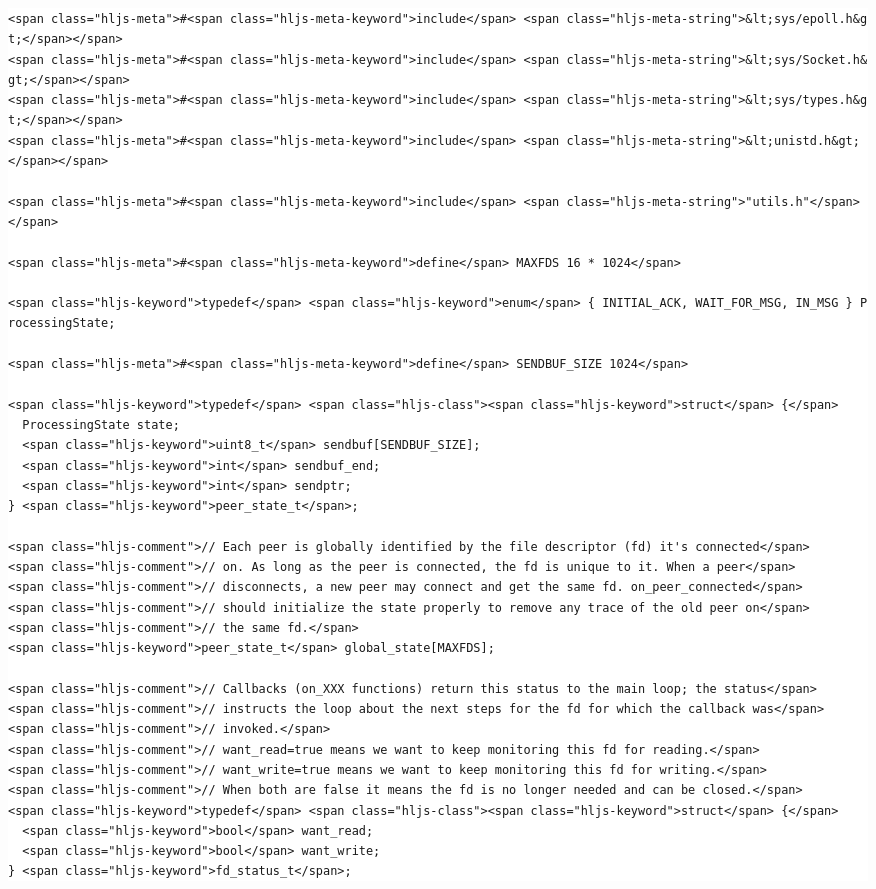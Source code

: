 	<span class="hljs-meta">#<span class="hljs-meta-keyword">include</span> <span class="hljs-meta-string">&lt;sys/epoll.h&gt;</span></span>
	<span class="hljs-meta">#<span class="hljs-meta-keyword">include</span> <span class="hljs-meta-string">&lt;sys/Socket.h&gt;</span></span>
	<span class="hljs-meta">#<span class="hljs-meta-keyword">include</span> <span class="hljs-meta-string">&lt;sys/types.h&gt;</span></span>
	<span class="hljs-meta">#<span class="hljs-meta-keyword">include</span> <span class="hljs-meta-string">&lt;unistd.h&gt;</span></span>
	
	<span class="hljs-meta">#<span class="hljs-meta-keyword">include</span> <span class="hljs-meta-string">"utils.h"</span></span>
	
	<span class="hljs-meta">#<span class="hljs-meta-keyword">define</span> MAXFDS 16 * 1024</span>
	
	<span class="hljs-keyword">typedef</span> <span class="hljs-keyword">enum</span> { INITIAL_ACK, WAIT_FOR_MSG, IN_MSG } ProcessingState;
	
	<span class="hljs-meta">#<span class="hljs-meta-keyword">define</span> SENDBUF_SIZE 1024</span>
	
	<span class="hljs-keyword">typedef</span> <span class="hljs-class"><span class="hljs-keyword">struct</span> {</span>
	  ProcessingState state;
	  <span class="hljs-keyword">uint8_t</span> sendbuf[SENDBUF_SIZE];
	  <span class="hljs-keyword">int</span> sendbuf_end;
	  <span class="hljs-keyword">int</span> sendptr;
	} <span class="hljs-keyword">peer_state_t</span>;
	
	<span class="hljs-comment">// Each peer is globally identified by the file descriptor (fd) it's connected</span>
	<span class="hljs-comment">// on. As long as the peer is connected, the fd is unique to it. When a peer</span>
	<span class="hljs-comment">// disconnects, a new peer may connect and get the same fd. on_peer_connected</span>
	<span class="hljs-comment">// should initialize the state properly to remove any trace of the old peer on</span>
	<span class="hljs-comment">// the same fd.</span>
	<span class="hljs-keyword">peer_state_t</span> global_state[MAXFDS];
	
	<span class="hljs-comment">// Callbacks (on_XXX functions) return this status to the main loop; the status</span>
	<span class="hljs-comment">// instructs the loop about the next steps for the fd for which the callback was</span>
	<span class="hljs-comment">// invoked.</span>
	<span class="hljs-comment">// want_read=true means we want to keep monitoring this fd for reading.</span>
	<span class="hljs-comment">// want_write=true means we want to keep monitoring this fd for writing.</span>
	<span class="hljs-comment">// When both are false it means the fd is no longer needed and can be closed.</span>
	<span class="hljs-keyword">typedef</span> <span class="hljs-class"><span class="hljs-keyword">struct</span> {</span>
	  <span class="hljs-keyword">bool</span> want_read;
	  <span class="hljs-keyword">bool</span> want_write;
	} <span class="hljs-keyword">fd_status_t</span>;
	